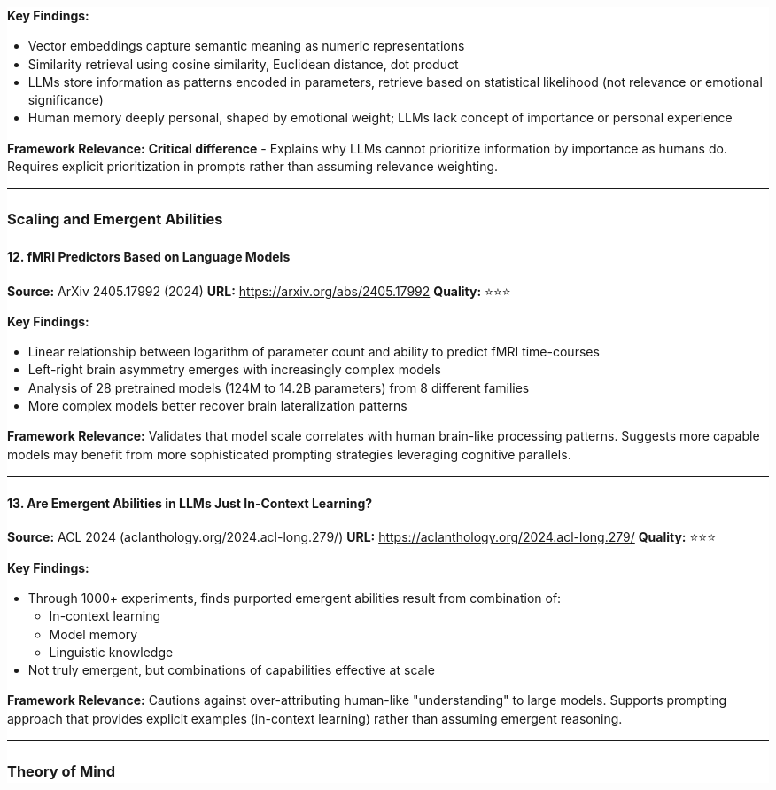 **Key Findings:**
- Vector embeddings capture semantic meaning as numeric representations
- Similarity retrieval using cosine similarity, Euclidean distance, dot product
- LLMs store information as patterns encoded in parameters, retrieve based on statistical likelihood (not relevance or emotional significance)
- Human memory deeply personal, shaped by emotional weight; LLMs lack concept of importance or personal experience

**Framework Relevance:**
**Critical difference** - Explains why LLMs cannot prioritize information by importance as humans do. Requires explicit prioritization in prompts rather than assuming relevance weighting.

---

### Scaling and Emergent Abilities

#### 12. fMRI Predictors Based on Language Models
**Source:** ArXiv 2405.17992 (2024)
**URL:** https://arxiv.org/abs/2405.17992
**Quality:** ⭐⭐⭐

**Key Findings:**
- Linear relationship between logarithm of parameter count and ability to predict fMRI time-courses
- Left-right brain asymmetry emerges with increasingly complex models
- Analysis of 28 pretrained models (124M to 14.2B parameters) from 8 different families
- More complex models better recover brain lateralization patterns

**Framework Relevance:**
Validates that model scale correlates with human brain-like processing patterns. Suggests more capable models may benefit from more sophisticated prompting strategies leveraging cognitive parallels.

---

#### 13. Are Emergent Abilities in LLMs Just In-Context Learning?
**Source:** ACL 2024 (aclanthology.org/2024.acl-long.279/)
**URL:** https://aclanthology.org/2024.acl-long.279/
**Quality:** ⭐⭐⭐

**Key Findings:**
- Through 1000+ experiments, finds purported emergent abilities result from combination of:
  - In-context learning
  - Model memory
  - Linguistic knowledge
- Not truly emergent, but combinations of capabilities effective at scale

**Framework Relevance:**
Cautions against over-attributing human-like "understanding" to large models. Supports prompting approach that provides explicit examples (in-context learning) rather than assuming emergent reasoning.

---

### Theory of Mind
